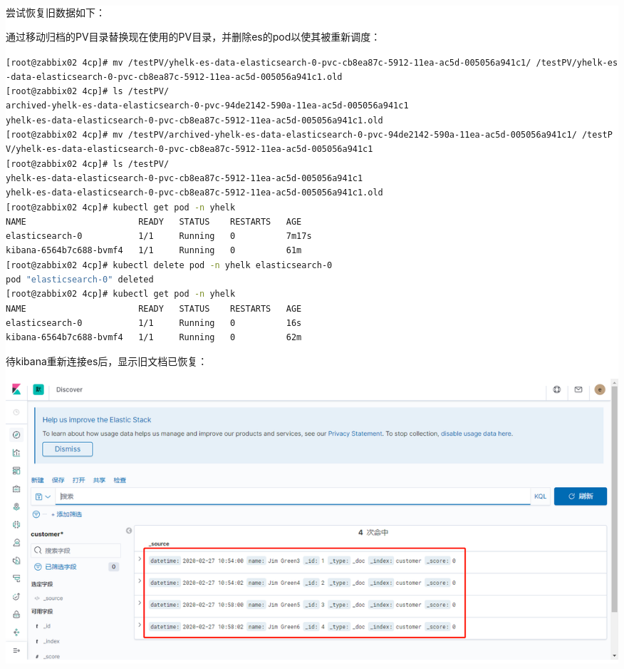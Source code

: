

尝试恢复旧数据如下：

通过移动归档的PV目录替换现在使用的PV目录，并删除es的pod以使其被重新调度：

```sh
[root@zabbix02 4cp]# mv /testPV/yhelk-es-data-elasticsearch-0-pvc-cb8ea87c-5912-11ea-ac5d-005056a941c1/ /testPV/yhelk-es-data-elasticsearch-0-pvc-cb8ea87c-5912-11ea-ac5d-005056a941c1.old
[root@zabbix02 4cp]# ls /testPV/
archived-yhelk-es-data-elasticsearch-0-pvc-94de2142-590a-11ea-ac5d-005056a941c1
yhelk-es-data-elasticsearch-0-pvc-cb8ea87c-5912-11ea-ac5d-005056a941c1.old
[root@zabbix02 4cp]# mv /testPV/archived-yhelk-es-data-elasticsearch-0-pvc-94de2142-590a-11ea-ac5d-005056a941c1/ /testPV/yhelk-es-data-elasticsearch-0-pvc-cb8ea87c-5912-11ea-ac5d-005056a941c1
[root@zabbix02 4cp]# ls /testPV/
yhelk-es-data-elasticsearch-0-pvc-cb8ea87c-5912-11ea-ac5d-005056a941c1
yhelk-es-data-elasticsearch-0-pvc-cb8ea87c-5912-11ea-ac5d-005056a941c1.old
[root@zabbix02 4cp]# kubectl get pod -n yhelk
NAME                      READY   STATUS    RESTARTS   AGE
elasticsearch-0           1/1     Running   0          7m17s
kibana-6564b7c688-bvmf4   1/1     Running   0          61m
[root@zabbix02 4cp]# kubectl delete pod -n yhelk elasticsearch-0 
pod "elasticsearch-0" deleted
[root@zabbix02 4cp]# kubectl get pod -n yhelk
NAME                      READY   STATUS    RESTARTS   AGE
elasticsearch-0           1/1     Running   0          16s
kibana-6564b7c688-bvmf4   1/1     Running   0          62m
```



待kibana重新连接es后，显示旧文档已恢复：

![1582775406309](../../assets/images2020/k8s-elk-improvement.assets/1582775406309.png)
